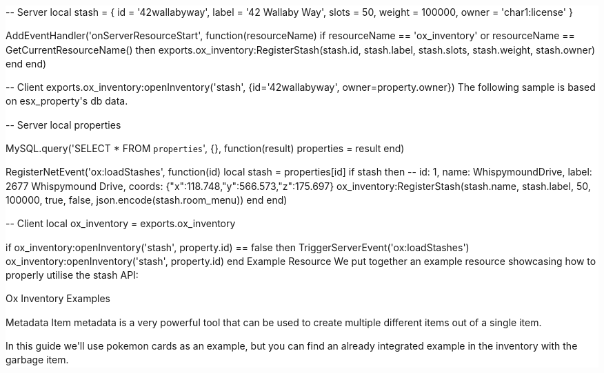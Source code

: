-- Server
local stash = {
    id = '42wallabyway',
    label = '42 Wallaby Way',
    slots = 50,
    weight = 100000,
    owner = 'char1:license'
}
 
AddEventHandler('onServerResourceStart', function(resourceName)
    if resourceName == 'ox_inventory' or resourceName == GetCurrentResourceName() then
        exports.ox_inventory:RegisterStash(stash.id, stash.label, stash.slots, stash.weight, stash.owner)
    end
end)
 
-- Client
exports.ox_inventory:openInventory('stash', {id='42wallabyway', owner=property.owner})
The following sample is based on esx_property's db data.

-- Server
local properties
 
MySQL.query('SELECT * FROM `properties`', {}, function(result)
    properties = result
end)
 
RegisterNetEvent('ox:loadStashes', function(id)
local stash = properties[id]
    if stash then
        -- id: 1, name: WhispymoundDrive, label: 2677 Whispymound Drive, coords: {"x":118.748,"y":566.573,"z":175.697}
        ox_inventory:RegisterStash(stash.name, stash.label, 50, 100000, true, false, json.encode(stash.room_menu))
    end
end)
 
-- Client
local ox_inventory = exports.ox_inventory
 
if ox_inventory:openInventory('stash', property.id) == false then
    TriggerServerEvent('ox:loadStashes')
    ox_inventory:openInventory('stash', property.id)
end
Example Resource
We put together an example resource showcasing how to properly utilise the stash API:

Ox Inventory Examples


Metadata
Item metadata is a very powerful tool that can be used to create multiple different items out of a single item.

In this guide we'll use pokemon cards as an example, but you can find an already integrated example in the inventory with the garbage item.
